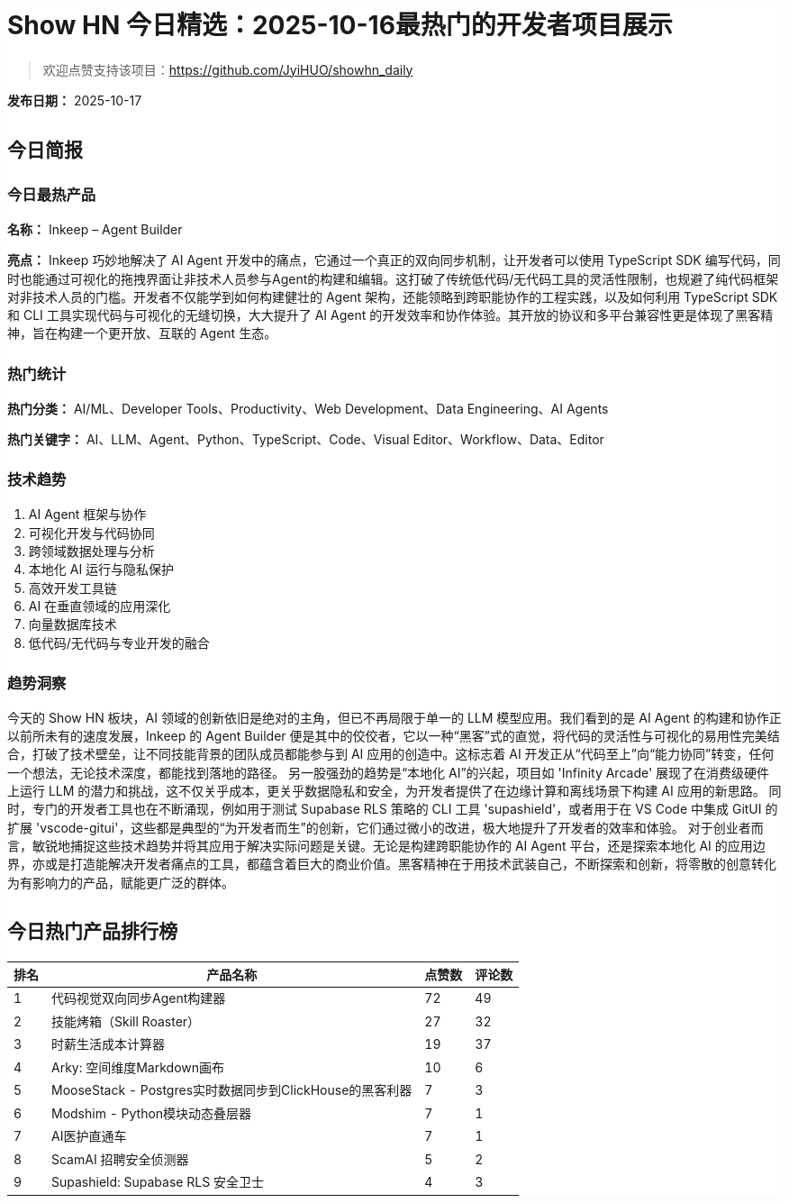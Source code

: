 # Show HN 今日精选：2025-10-16最热门的开发者项目展示

> 欢迎点赞支持该项目：https://github.com/JyiHUO/showhn_daily

**发布日期：** 2025-10-17

## 今日简报

### 今日最热产品

**名称：** Inkeep – Agent Builder

**亮点：** Inkeep 巧妙地解决了 AI Agent 开发中的痛点，它通过一个真正的双向同步机制，让开发者可以使用 TypeScript SDK 编写代码，同时也能通过可视化的拖拽界面让非技术人员参与Agent的构建和编辑。这打破了传统低代码/无代码工具的灵活性限制，也规避了纯代码框架对非技术人员的门槛。开发者不仅能学到如何构建健壮的 Agent 架构，还能领略到跨职能协作的工程实践，以及如何利用 TypeScript SDK 和 CLI 工具实现代码与可视化的无缝切换，大大提升了 AI Agent 的开发效率和协作体验。其开放的协议和多平台兼容性更是体现了黑客精神，旨在构建一个更开放、互联的 Agent 生态。

### 热门统计

**热门分类：** AI/ML、Developer Tools、Productivity、Web Development、Data Engineering、AI Agents

**热门关键字：** AI、LLM、Agent、Python、TypeScript、Code、Visual Editor、Workflow、Data、Editor

### 技术趋势

1. AI Agent 框架与协作
2. 可视化开发与代码协同
3. 跨领域数据处理与分析
4. 本地化 AI 运行与隐私保护
5. 高效开发工具链
6. AI 在垂直领域的应用深化
7. 向量数据库技术
8. 低代码/无代码与专业开发的融合

### 趋势洞察

今天的 Show HN 板块，AI 领域的创新依旧是绝对的主角，但已不再局限于单一的 LLM 模型应用。我们看到的是 AI Agent 的构建和协作正以前所未有的速度发展，Inkeep 的 Agent Builder 便是其中的佼佼者，它以一种“黑客”式的直觉，将代码的灵活性与可视化的易用性完美结合，打破了技术壁垒，让不同技能背景的团队成员都能参与到 AI 应用的创造中。这标志着 AI 开发正从“代码至上”向“能力协同”转变，任何一个想法，无论技术深度，都能找到落地的路径。  另一股强劲的趋势是“本地化 AI”的兴起，项目如 'Infinity Arcade' 展现了在消费级硬件上运行 LLM 的潜力和挑战，这不仅关乎成本，更关乎数据隐私和安全，为开发者提供了在边缘计算和离线场景下构建 AI 应用的新思路。  同时，专门的开发者工具也在不断涌现，例如用于测试 Supabase RLS 策略的 CLI 工具 'supashield'，或者用于在 VS Code 中集成 GitUI 的扩展 'vscode-gitui'，这些都是典型的“为开发者而生”的创新，它们通过微小的改进，极大地提升了开发者的效率和体验。  对于创业者而言，敏锐地捕捉这些技术趋势并将其应用于解决实际问题是关键。无论是构建跨职能协作的 AI Agent 平台，还是探索本地化 AI 的应用边界，亦或是打造能解决开发者痛点的工具，都蕴含着巨大的商业价值。黑客精神在于用技术武装自己，不断探索和创新，将零散的创意转化为有影响力的产品，赋能更广泛的群体。

## 今日热门产品排行榜

| 排名 | 产品名称 | 点赞数 | 评论数 |
|------|----------|--------|--------|
| 1 | 代码视觉双向同步Agent构建器 | 72 | 49 |
| 2 | 技能烤箱（Skill Roaster） | 27 | 32 |
| 3 | 时薪生活成本计算器 | 19 | 37 |
| 4 | Arky: 空间维度Markdown画布 | 10 | 6 |
| 5 | MooseStack - Postgres实时数据同步到ClickHouse的黑客利器 | 7 | 3 |
| 6 | Modshim - Python模块动态叠层器 | 7 | 1 |
| 7 | AI医护直通车 | 7 | 1 |
| 8 | ScamAI 招聘安全侦测器 | 5 | 2 |
| 9 | Supashield: Supabase RLS 安全卫士 | 4 | 3 |